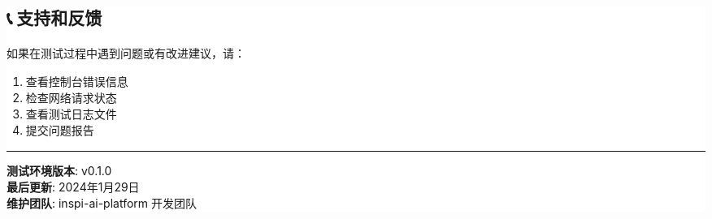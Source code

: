 ## 📞 支持和反馈

如果在测试过程中遇到问题或有改进建议，请：
1. 查看控制台错误信息
2. 检查网络请求状态
3. 查看测试日志文件
4. 提交问题报告

---

**测试环境版本**: v0.1.0  
**最后更新**: 2024年1月29日  
**维护团队**: inspi-ai-platform 开发团队